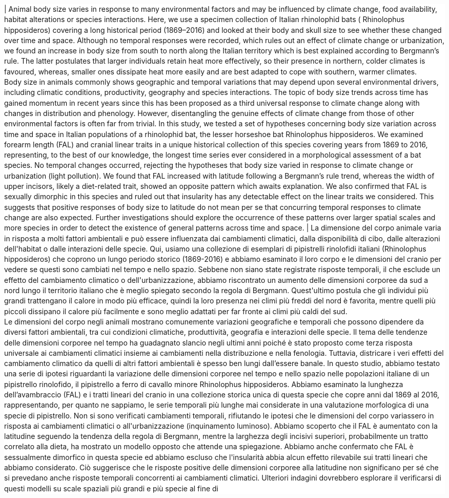 | Animal body size varies in response to many environmental factors and may be influenced by climate change, food availability, habitat alterations or species interactions. Here, we use a specimen collection of Italian rhinolophid bats ( Rhinolophus hipposideros) covering a long historical period (1869–2016) and looked at their body and skull size to see whether these changed over time and space. Although no temporal responses were recorded, which rules out an effect of climate change or urbanization, we found an increase in body size from south to north along the Italian territory which is best explained according to Bergmann’s rule. The latter postulates that larger individuals retain heat more effectively, so their presence in northern, colder climates is favoured, whereas, smaller ones dissipate heat more easily and are best adapted to cope with southern, warmer climates.<br/>Body size in animals commonly shows geographic and temporal variations that may depend upon several environmental drivers, including climatic conditions, productivity, geography and species interactions. The topic of body size trends across time has gained momentum in recent years since this has been proposed as a third universal response to climate change along with changes in distribution and phenology. However, disentangling the genuine effects of climate change from those of other environmental factors is often far from trivial. In this study, we tested a set of hypotheses concerning body size variation across time and space in Italian populations of a rhinolophid bat, the lesser horseshoe bat Rhinolophus hipposideros. We examined forearm length (FAL) and cranial linear traits in a unique historical collection of this species covering years from 1869 to 2016, representing, to the best of our knowledge, the longest time series ever considered in a morphological assessment of a bat species. No temporal changes occurred, rejecting the hypotheses that body size varied in response to climate change or urbanization (light pollution). We found that FAL increased with latitude following a Bergmann’s rule trend, whereas the width of upper incisors, likely a diet-related trait, showed an opposite pattern which awaits explanation. We also confirmed that FAL is sexually dimorphic in this species and ruled out that insularity has any detectable effect on the linear traits we considered. This suggests that positive responses of body size to latitude do not mean per se that concurring temporal responses to climate change are also expected. Further investigations should explore the occurrence of these patterns over larger spatial scales and more species in order to detect the existence of general patterns across time and space. | La dimensione del corpo animale varia in risposta a molti fattori ambientali e può essere influenzata dai cambiamenti climatici, dalla disponibilità di cibo, dalle alterazioni dell'habitat o dalle interazioni delle specie. Qui, usiamo una collezione di esemplari di pipistrelli rinolofidi italiani (Rhinolophus hipposideros) che coprono un lungo periodo storico (1869-2016) e abbiamo esaminato il loro corpo e le dimensioni del cranio per vedere se questi sono cambiati nel tempo e nello spazio. Sebbene non siano state registrate risposte temporali, il che esclude un effetto del cambiamento climatico o dell'urbanizzazione, abbiamo riscontrato un aumento delle dimensioni corporee da sud a nord lungo il territorio italiano che è meglio spiegato secondo la regola di Bergmann. Quest'ultimo postula che gli individui più grandi trattengano il calore in modo più efficace, quindi la loro presenza nei climi più freddi del nord è favorita, mentre quelli più piccoli dissipano il calore più facilmente e sono meglio adattati per far fronte ai climi più caldi del sud.<br/>Le dimensioni del corpo negli animali mostrano comunemente variazioni geografiche e temporali che possono dipendere da diversi fattori ambientali, tra cui condizioni climatiche, produttività, geografia e interazioni delle specie. Il tema delle tendenze delle dimensioni corporee nel tempo ha guadagnato slancio negli ultimi anni poiché è stato proposto come terza risposta universale ai cambiamenti climatici insieme ai cambiamenti nella distribuzione e nella fenologia. Tuttavia, districare i veri effetti del cambiamento climatico da quelli di altri fattori ambientali è spesso ben lungi dall’essere banale. In questo studio, abbiamo testato una serie di ipotesi riguardanti la variazione delle dimensioni corporee nel tempo e nello spazio nelle popolazioni italiane di un pipistrello rinolofido, il pipistrello a ferro di cavallo minore Rhinolophus hipposideros. Abbiamo esaminato la lunghezza dell’avambraccio (FAL) e i tratti lineari del cranio in una collezione storica unica di questa specie che copre anni dal 1869 al 2016, rappresentando, per quanto ne sappiamo, le serie temporali più lunghe mai considerate in una valutazione morfologica di una specie di pipistrello. Non si sono verificati cambiamenti temporali, rifiutando le ipotesi che le dimensioni del corpo variassero in risposta ai cambiamenti climatici o all'urbanizzazione (inquinamento luminoso). Abbiamo scoperto che il FAL è aumentato con la latitudine seguendo la tendenza della regola di Bergmann, mentre la larghezza degli incisivi superiori, probabilmente un tratto correlato alla dieta, ha mostrato un modello opposto che attende una spiegazione. Abbiamo anche confermato che FAL è sessualmente dimorfico in questa specie ed abbiamo escluso che l'insularità abbia alcun effetto rilevabile sui tratti lineari che abbiamo considerato. Ciò suggerisce che le risposte positive delle dimensioni corporee alla latitudine non significano per sé che si prevedano anche risposte temporali concorrenti ai cambiamenti climatici. Ulteriori indagini dovrebbero esplorare il verificarsi di questi modelli su scale spaziali più grandi e più specie al fine di